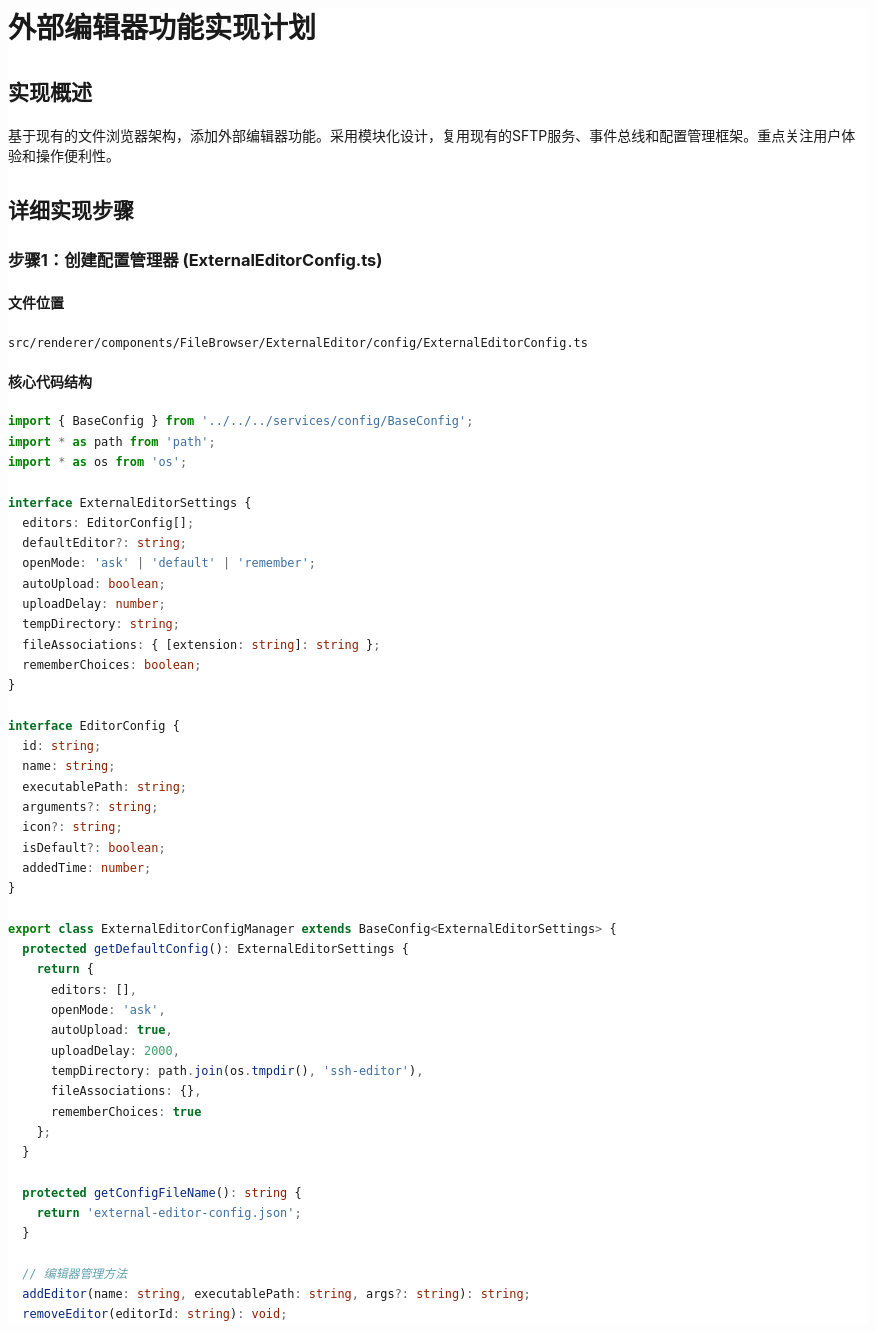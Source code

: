 # 外部编辑器功能实现计划

## 实现概述

基于现有的文件浏览器架构，添加外部编辑器功能。采用模块化设计，复用现有的SFTP服务、事件总线和配置管理框架。重点关注用户体验和操作便利性。

## 详细实现步骤

### 步骤1：创建配置管理器 (ExternalEditorConfig.ts)

#### 文件位置
```
src/renderer/components/FileBrowser/ExternalEditor/config/ExternalEditorConfig.ts
```

#### 核心代码结构
```typescript
import { BaseConfig } from '../../../services/config/BaseConfig';
import * as path from 'path';
import * as os from 'os';

interface ExternalEditorSettings {
  editors: EditorConfig[];
  defaultEditor?: string;
  openMode: 'ask' | 'default' | 'remember';
  autoUpload: boolean;
  uploadDelay: number;
  tempDirectory: string;
  fileAssociations: { [extension: string]: string };
  rememberChoices: boolean;
}

interface EditorConfig {
  id: string;
  name: string;
  executablePath: string;
  arguments?: string;
  icon?: string;
  isDefault?: boolean;
  addedTime: number;
}

export class ExternalEditorConfigManager extends BaseConfig<ExternalEditorSettings> {
  protected getDefaultConfig(): ExternalEditorSettings {
    return {
      editors: [],
      openMode: 'ask',
      autoUpload: true,
      uploadDelay: 2000,
      tempDirectory: path.join(os.tmpdir(), 'ssh-editor'),
      fileAssociations: {},
      rememberChoices: true
    };
  }
  
  protected getConfigFileName(): string {
    return 'external-editor-config.json';
  }
  
  // 编辑器管理方法
  addEditor(name: string, executablePath: string, args?: string): string;
  removeEditor(editorId: string): void;
```